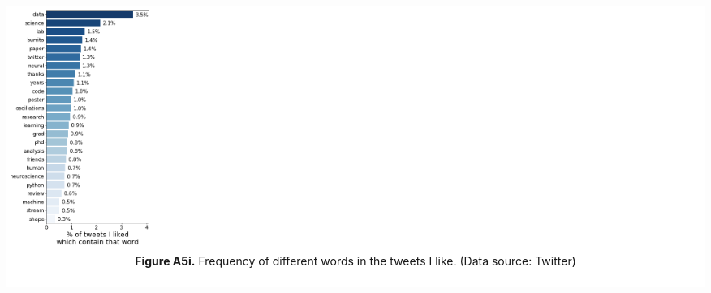 <img src="/assets/personaldata/twitter_liked_word_rate.png" height="300">
<div class="thecap" style="text-align:center"><b>Figure A5i.</b> Frequency of different words in the tweets I like. (Data source: Twitter)</div>
</div>
&nbsp;
&nbsp;

<div class="imgcap" style="text-align:center">